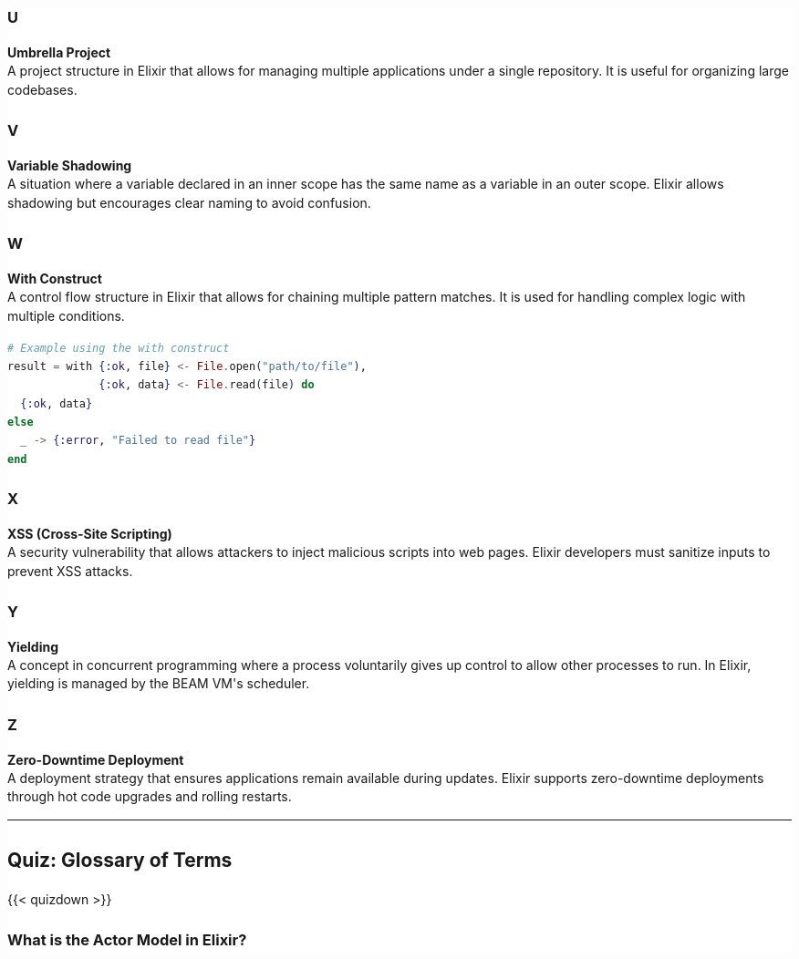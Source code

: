### U

**Umbrella Project**  
A project structure in Elixir that allows for managing multiple applications under a single repository. It is useful for organizing large codebases.

### V

**Variable Shadowing**  
A situation where a variable declared in an inner scope has the same name as a variable in an outer scope. Elixir allows shadowing but encourages clear naming to avoid confusion.

### W

**With Construct**  
A control flow structure in Elixir that allows for chaining multiple pattern matches. It is used for handling complex logic with multiple conditions.

```elixir
# Example using the with construct
result = with {:ok, file} <- File.open("path/to/file"),
              {:ok, data} <- File.read(file) do
  {:ok, data}
else
  _ -> {:error, "Failed to read file"}
end
```

### X

**XSS (Cross-Site Scripting)**  
A security vulnerability that allows attackers to inject malicious scripts into web pages. Elixir developers must sanitize inputs to prevent XSS attacks.

### Y

**Yielding**  
A concept in concurrent programming where a process voluntarily gives up control to allow other processes to run. In Elixir, yielding is managed by the BEAM VM's scheduler.

### Z

**Zero-Downtime Deployment**  
A deployment strategy that ensures applications remain available during updates. Elixir supports zero-downtime deployments through hot code upgrades and rolling restarts.

---

## Quiz: Glossary of Terms

{{< quizdown >}}

### What is the Actor Model in Elixir?
